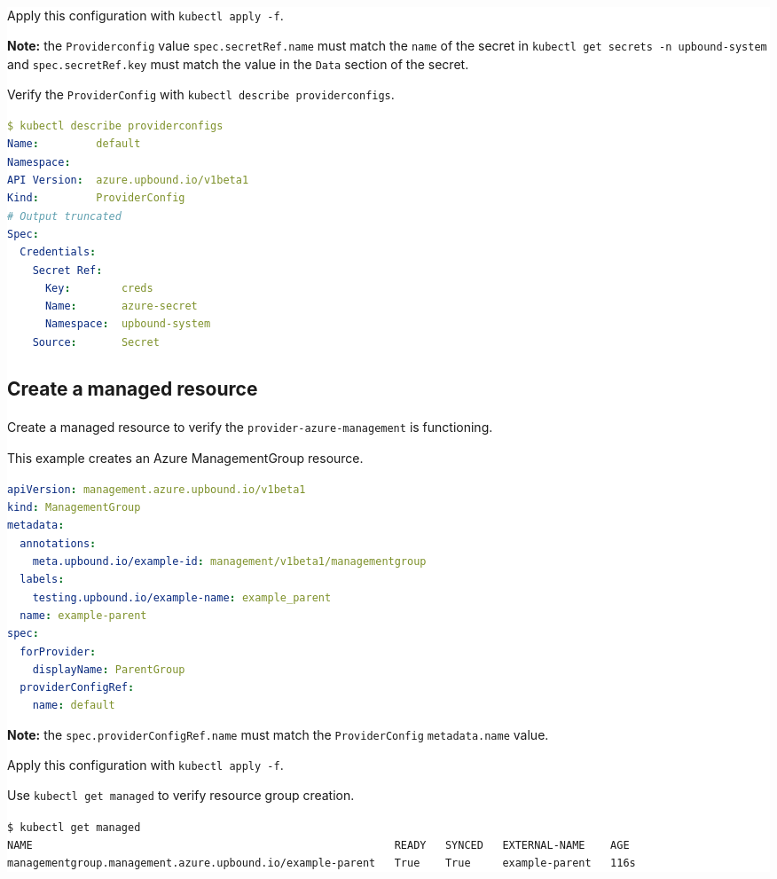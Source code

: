 Apply this configuration with `kubectl apply -f`.

**Note:** the `Providerconfig` value `spec.secretRef.name` must match the `name` of the secret in `kubectl get secrets -n upbound-system` and `spec.secretRef.key` must match the value in the `Data` section of the secret.

Verify the `ProviderConfig` with `kubectl describe providerconfigs`. 

```yaml
$ kubectl describe providerconfigs
Name:         default
Namespace:
API Version:  azure.upbound.io/v1beta1
Kind:         ProviderConfig
# Output truncated
Spec:
  Credentials:
    Secret Ref:
      Key:        creds
      Name:       azure-secret
      Namespace:  upbound-system
    Source:       Secret
```

## Create a managed resource
Create a managed resource to verify the `provider-azure-management` is functioning. 

This example creates an Azure ManagementGroup resource.

```yaml
apiVersion: management.azure.upbound.io/v1beta1
kind: ManagementGroup
metadata:
  annotations:
    meta.upbound.io/example-id: management/v1beta1/managementgroup
  labels:
    testing.upbound.io/example-name: example_parent
  name: example-parent
spec:
  forProvider:
    displayName: ParentGroup
  providerConfigRef:
    name: default
```

**Note:** the `spec.providerConfigRef.name` must match the `ProviderConfig` `metadata.name` value.

Apply this configuration with `kubectl apply -f`.

Use `kubectl get managed` to verify resource group creation.

```shell
$ kubectl get managed
NAME                                                         READY   SYNCED   EXTERNAL-NAME    AGE
managementgroup.management.azure.upbound.io/example-parent   True    True     example-parent   116s
```
